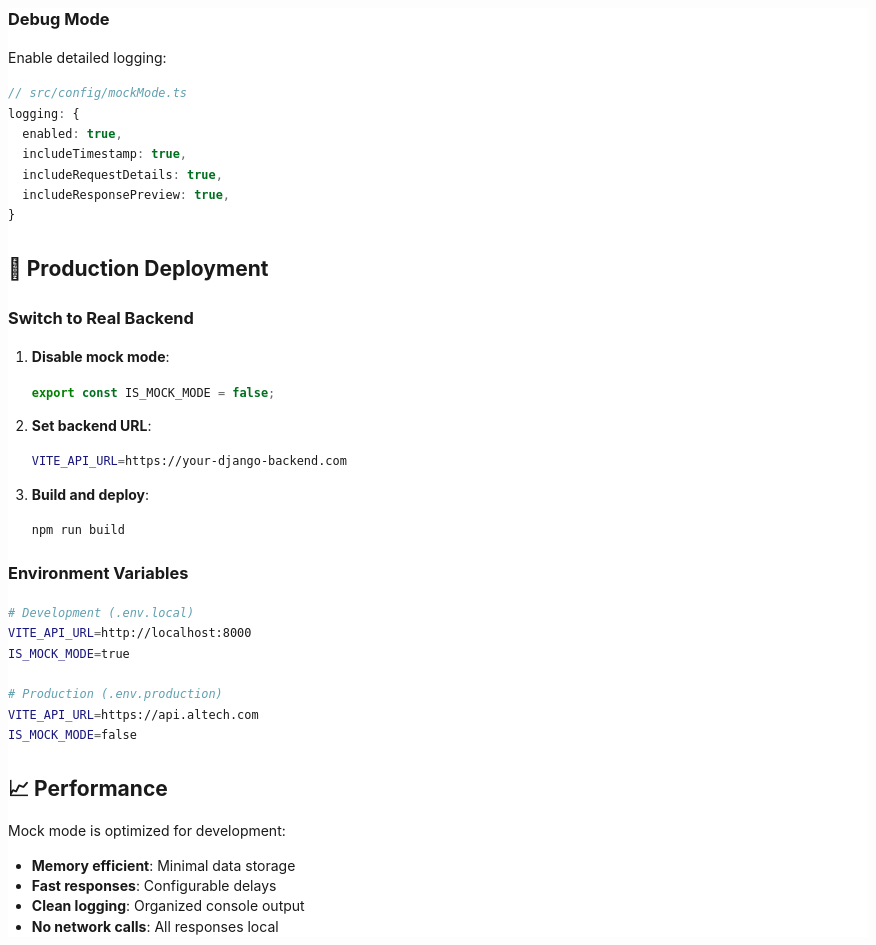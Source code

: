 ### Debug Mode

Enable detailed logging:

```typescript
// src/config/mockMode.ts
logging: {
  enabled: true,
  includeTimestamp: true,
  includeRequestDetails: true,
  includeResponsePreview: true,
}
```

## 🚀 Production Deployment

### Switch to Real Backend

1. **Disable mock mode**:

   ```typescript
   export const IS_MOCK_MODE = false;
   ```

2. **Set backend URL**:

   ```bash
   VITE_API_URL=https://your-django-backend.com
   ```

3. **Build and deploy**:
   ```bash
   npm run build
   ```

### Environment Variables

```bash
# Development (.env.local)
VITE_API_URL=http://localhost:8000
IS_MOCK_MODE=true

# Production (.env.production)
VITE_API_URL=https://api.altech.com
IS_MOCK_MODE=false
```

## 📈 Performance

Mock mode is optimized for development:

- **Memory efficient**: Minimal data storage
- **Fast responses**: Configurable delays
- **Clean logging**: Organized console output
- **No network calls**: All responses local
